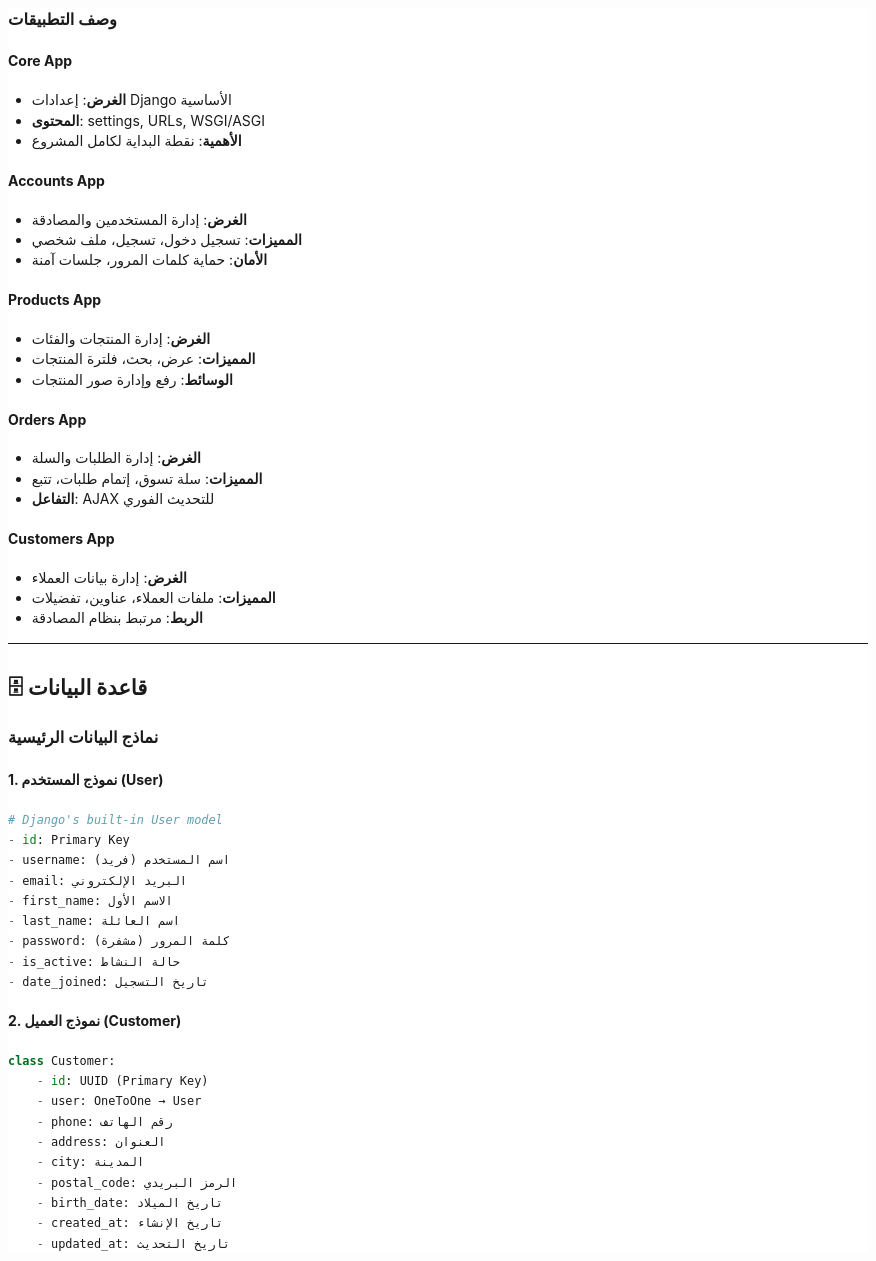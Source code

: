 ### وصف التطبيقات

#### Core App
- **الغرض**: إعدادات Django الأساسية
- **المحتوى**: settings, URLs, WSGI/ASGI
- **الأهمية**: نقطة البداية لكامل المشروع

#### Accounts App
- **الغرض**: إدارة المستخدمين والمصادقة
- **المميزات**: تسجيل دخول، تسجيل، ملف شخصي
- **الأمان**: حماية كلمات المرور، جلسات آمنة

#### Products App
- **الغرض**: إدارة المنتجات والفئات
- **المميزات**: عرض، بحث، فلترة المنتجات
- **الوسائط**: رفع وإدارة صور المنتجات

#### Orders App
- **الغرض**: إدارة الطلبات والسلة
- **المميزات**: سلة تسوق، إتمام طلبات، تتبع
- **التفاعل**: AJAX للتحديث الفوري

#### Customers App
- **الغرض**: إدارة بيانات العملاء
- **المميزات**: ملفات العملاء، عناوين، تفضيلات
- **الربط**: مرتبط بنظام المصادقة

---

## 🗄️ قاعدة البيانات

### نماذج البيانات الرئيسية

#### 1. نموذج المستخدم (User)
```python
# Django's built-in User model
- id: Primary Key
- username: اسم المستخدم (فريد)
- email: البريد الإلكتروني
- first_name: الاسم الأول
- last_name: اسم العائلة
- password: كلمة المرور (مشفرة)
- is_active: حالة النشاط
- date_joined: تاريخ التسجيل
```

#### 2. نموذج العميل (Customer)
```python
class Customer:
    - id: UUID (Primary Key)
    - user: OneToOne → User
    - phone: رقم الهاتف
    - address: العنوان
    - city: المدينة
    - postal_code: الرمز البريدي
    - birth_date: تاريخ الميلاد
    - created_at: تاريخ الإنشاء
    - updated_at: تاريخ التحديث
```
